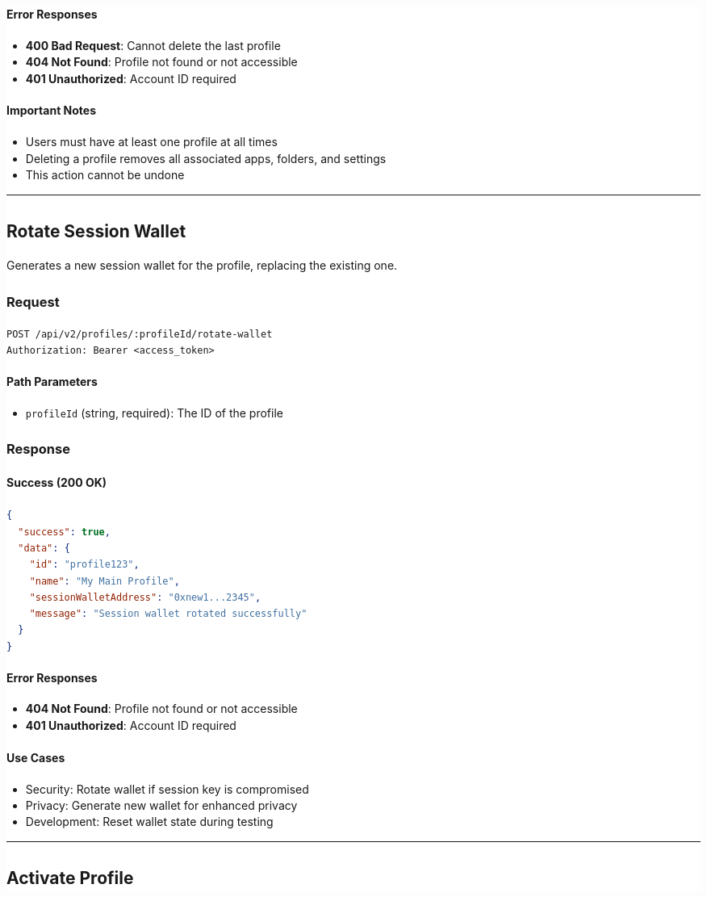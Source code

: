 #### Error Responses
- **400 Bad Request**: Cannot delete the last profile
- **404 Not Found**: Profile not found or not accessible
- **401 Unauthorized**: Account ID required

#### Important Notes
- Users must have at least one profile at all times
- Deleting a profile removes all associated apps, folders, and settings
- This action cannot be undone

---

## Rotate Session Wallet

Generates a new session wallet for the profile, replacing the existing one.

### Request
```
POST /api/v2/profiles/:profileId/rotate-wallet
Authorization: Bearer <access_token>
```

#### Path Parameters
- `profileId` (string, required): The ID of the profile

### Response

#### Success (200 OK)
```json
{
  "success": true,
  "data": {
    "id": "profile123",
    "name": "My Main Profile",
    "sessionWalletAddress": "0xnew1...2345",
    "message": "Session wallet rotated successfully"
  }
}
```

#### Error Responses
- **404 Not Found**: Profile not found or not accessible
- **401 Unauthorized**: Account ID required

#### Use Cases
- Security: Rotate wallet if session key is compromised
- Privacy: Generate new wallet for enhanced privacy
- Development: Reset wallet state during testing

---

## Activate Profile
